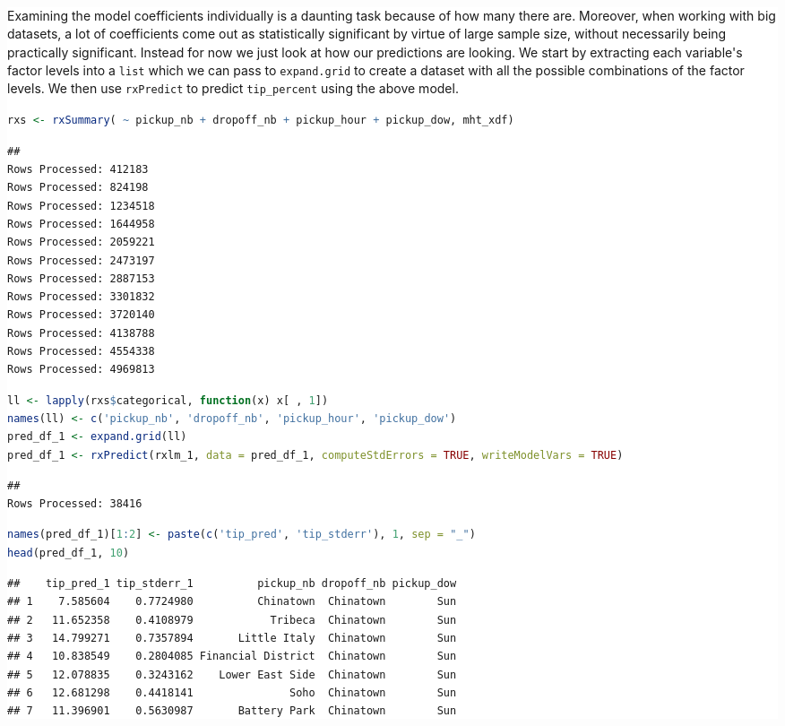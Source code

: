 Examining the model coefficients individually is a daunting task because of how many there are. Moreover, when working with big datasets, a lot of coefficients come out as statistically significant by virtue of large sample size, without necessarily being practically significant. Instead for now we just look at how our predictions are looking. We start by extracting each variable's factor levels into a `list` which we can pass to `expand.grid` to create a dataset with all the possible combinations of the factor levels. We then use `rxPredict` to predict `tip_percent` using the above model.

``` r
rxs <- rxSummary( ~ pickup_nb + dropoff_nb + pickup_hour + pickup_dow, mht_xdf)
```

    ## 
    Rows Processed: 412183
    Rows Processed: 824198
    Rows Processed: 1234518
    Rows Processed: 1644958
    Rows Processed: 2059221
    Rows Processed: 2473197
    Rows Processed: 2887153
    Rows Processed: 3301832
    Rows Processed: 3720140
    Rows Processed: 4138788
    Rows Processed: 4554338
    Rows Processed: 4969813

``` r
ll <- lapply(rxs$categorical, function(x) x[ , 1])
names(ll) <- c('pickup_nb', 'dropoff_nb', 'pickup_hour', 'pickup_dow')
pred_df_1 <- expand.grid(ll)
pred_df_1 <- rxPredict(rxlm_1, data = pred_df_1, computeStdErrors = TRUE, writeModelVars = TRUE)
```

    ## 
    Rows Processed: 38416

``` r
names(pred_df_1)[1:2] <- paste(c('tip_pred', 'tip_stderr'), 1, sep = "_")
head(pred_df_1, 10)
```

    ##    tip_pred_1 tip_stderr_1          pickup_nb dropoff_nb pickup_dow
    ## 1    7.585604    0.7724980          Chinatown  Chinatown        Sun
    ## 2   11.652358    0.4108979            Tribeca  Chinatown        Sun
    ## 3   14.799271    0.7357894       Little Italy  Chinatown        Sun
    ## 4   10.838549    0.2804085 Financial District  Chinatown        Sun
    ## 5   12.078835    0.3243162    Lower East Side  Chinatown        Sun
    ## 6   12.681298    0.4418141               Soho  Chinatown        Sun
    ## 7   11.396901    0.5630987       Battery Park  Chinatown        Sun